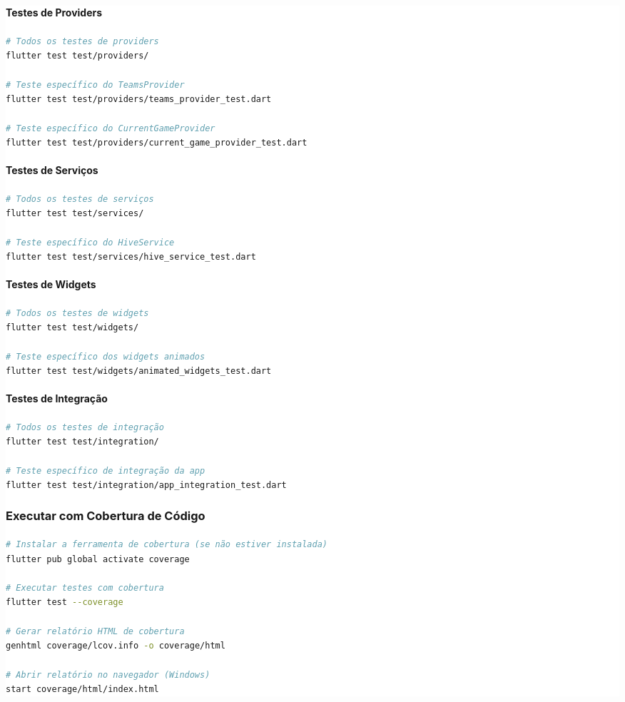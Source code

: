 #### Testes de Providers
```bash
# Todos os testes de providers
flutter test test/providers/

# Teste específico do TeamsProvider
flutter test test/providers/teams_provider_test.dart

# Teste específico do CurrentGameProvider
flutter test test/providers/current_game_provider_test.dart
```

#### Testes de Serviços
```bash
# Todos os testes de serviços
flutter test test/services/

# Teste específico do HiveService
flutter test test/services/hive_service_test.dart
```

#### Testes de Widgets
```bash
# Todos os testes de widgets
flutter test test/widgets/

# Teste específico dos widgets animados
flutter test test/widgets/animated_widgets_test.dart
```

#### Testes de Integração
```bash
# Todos os testes de integração
flutter test test/integration/

# Teste específico de integração da app
flutter test test/integration/app_integration_test.dart
```

### Executar com Cobertura de Código
```bash
# Instalar a ferramenta de cobertura (se não estiver instalada)
flutter pub global activate coverage

# Executar testes com cobertura
flutter test --coverage

# Gerar relatório HTML de cobertura
genhtml coverage/lcov.info -o coverage/html

# Abrir relatório no navegador (Windows)
start coverage/html/index.html
```
